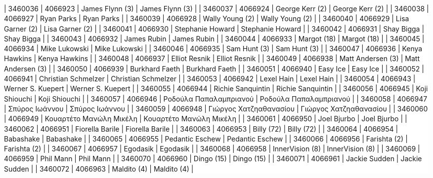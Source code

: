 | 3460036 | 4066923 | James Flynn (3) | James Flynn (3) |
| 3460037 | 4066924 | George Kerr (2) | George Kerr (2) |
| 3460038 | 4066927 | Ryan Parks | Ryan Parks |
| 3460039 | 4066928 | Wally Young (2) | Wally Young (2) |
| 3460040 | 4066929 | Lisa Garner (2) | Lisa Garner (2) |
| 3460041 | 4066930 | Stephanie Howard | Stephanie Howard |
| 3460042 | 4066931 | Shay Bigga | Shay Bigga |
| 3460043 | 4066932 | James Rubin | James Rubin |
| 3460044 | 4066933 | Margot (18) | Margot (18) |
| 3460045 | 4066934 | Mike Lukowski | Mike Lukowski |
| 3460046 | 4066935 | Sam Hunt (3) | Sam Hunt (3) |
| 3460047 | 4066936 | Kenya Hawkins | Kenya Hawkins |
| 3460048 | 4066937 | Elliot Resnik | Elliot Resnik |
| 3460049 | 4066938 | Matt Andersen (3) | Matt Andersen (3) |
| 3460050 | 4066939 | Burkhard Faeth | Burkhard Faeth |
| 3460051 | 4066940 | Easy Ice | Easy Ice |
| 3460052 | 4066941 | Christian Schmelzer | Christian Schmelzer |
| 3460053 | 4066942 | Lexel Hain | Lexel Hain |
| 3460054 | 4066943 | Werner S. Kuepert | Werner S. Kuepert |
| 3460055 | 4066944 | Richie Sanquintin | Richie Sanquintin |
| 3460056 | 4066945 | Koji Shiouchi | Koji Shiouchi |
| 3460057 | 4066946 | Ροδούλα Παπαλαμπριανού | Ροδούλα Παπαλαμπριανού |
| 3460058 | 4066947 | Σπύρος Ιωάννου | Σπύρος Ιωάννου |
| 3460059 | 4066948 | Γιώργος Χατζηαθανασίου | Γιώργος Χατζηαθανασίου |
| 3460060 | 4066949 | Κουαρτέτο Μανώλη Μικέλη | Κουαρτέτο Μανώλη Μικέλη |
| 3460061 | 4066950 | Joel Bjurbo | Joel Bjurbo |
| 3460062 | 4066951 | Fiorella Barile | Fiorella Barile |
| 3460063 | 4066953 | Billy (72) | Billy (72) |
| 3460064 | 4066954 | Babashake | Babashake |
| 3460065 | 4066955 | Pedantic Eschew | Pedantic Eschew |
| 3460066 | 4066956 | Farishta (2) | Farishta (2) |
| 3460067 | 4066957 | Egodasik | Egodasik |
| 3460068 | 4066958 | InnerVision (8) | InnerVision (8) |
| 3460069 | 4066959 | Phil Mann | Phil Mann |
| 3460070 | 4066960 | Dingo (15) | Dingo (15) |
| 3460071 | 4066961 | Jackie Sudden | Jackie Sudden |
| 3460072 | 4066963 | Maldito (4) | Maldito (4) |
